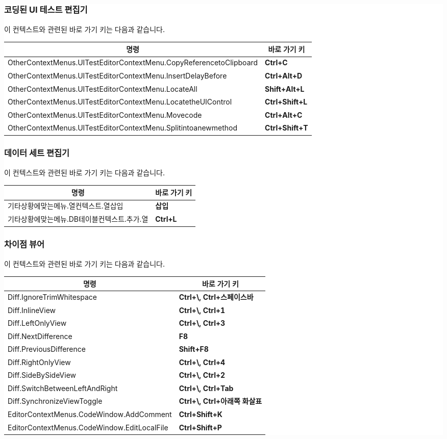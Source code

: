 ### <a name="coded-ui-test-editor"></a>코딩된 UI 테스트 편집기

이 컨텍스트와 관련된 바로 가기 키는 다음과 같습니다.


|명령|바로 가기 키|
|--------------| - |
|OtherContextMenus.UITestEditorContextMenu.CopyReferencetoClipboard|**Ctrl+C**|
|OtherContextMenus.UITestEditorContextMenu.InsertDelayBefore|**Ctrl+Alt+D**|
|OtherContextMenus.UITestEditorContextMenu.LocateAll|**Shift+Alt+L**|
|OtherContextMenus.UITestEditorContextMenu.LocatetheUIControl|**Ctrl+Shift+L**|
|OtherContextMenus.UITestEditorContextMenu.Movecode|**Ctrl+Alt+C**|
|OtherContextMenus.UITestEditorContextMenu.Splitintoanewmethod|**Ctrl+Shift+T**|

### <a name="dataset-editor"></a>데이터 세트 편집기

이 컨텍스트와 관련된 바로 가기 키는 다음과 같습니다.


|명령|바로 가기 키|
|--------------| - |
|기타상황에맞는메뉴.열컨텍스트.열삽입|**삽입**|
|기타상황에맞는메뉴.DB테이블컨텍스트.추가.열|**Ctrl+L**|

### <a name="difference-viewer"></a>차이점 뷰어

이 컨텍스트와 관련된 바로 가기 키는 다음과 같습니다.


|명령|바로 가기 키|
|--------------| - |
|Diff.IgnoreTrimWhitespace|**Ctrl+\\, Ctrl+스페이스바**|
|Diff.InlineView|**Ctrl+\\, Ctrl+1**|
|Diff.LeftOnlyView|**Ctrl+\\, Ctrl+3**|
|Diff.NextDifference|**F8**|
|Diff.PreviousDifference|**Shift+F8**|
|Diff.RightOnlyView|**Ctrl+\\, Ctrl+4**|
|Diff.SideBySideView|**Ctrl+\\, Ctrl+2**|
|Diff.SwitchBetweenLeftAndRight|**Ctrl+\\, Ctrl+Tab**|
|Diff.SynchronizeViewToggle|**Ctrl+\\, Ctrl+아래쪽 화살표**|
|EditorContextMenus.CodeWindow.AddComment|**Ctrl+Shift+K**|
|EditorContextMenus.CodeWindow.EditLocalFile|**Ctrl+Shift+P**|

